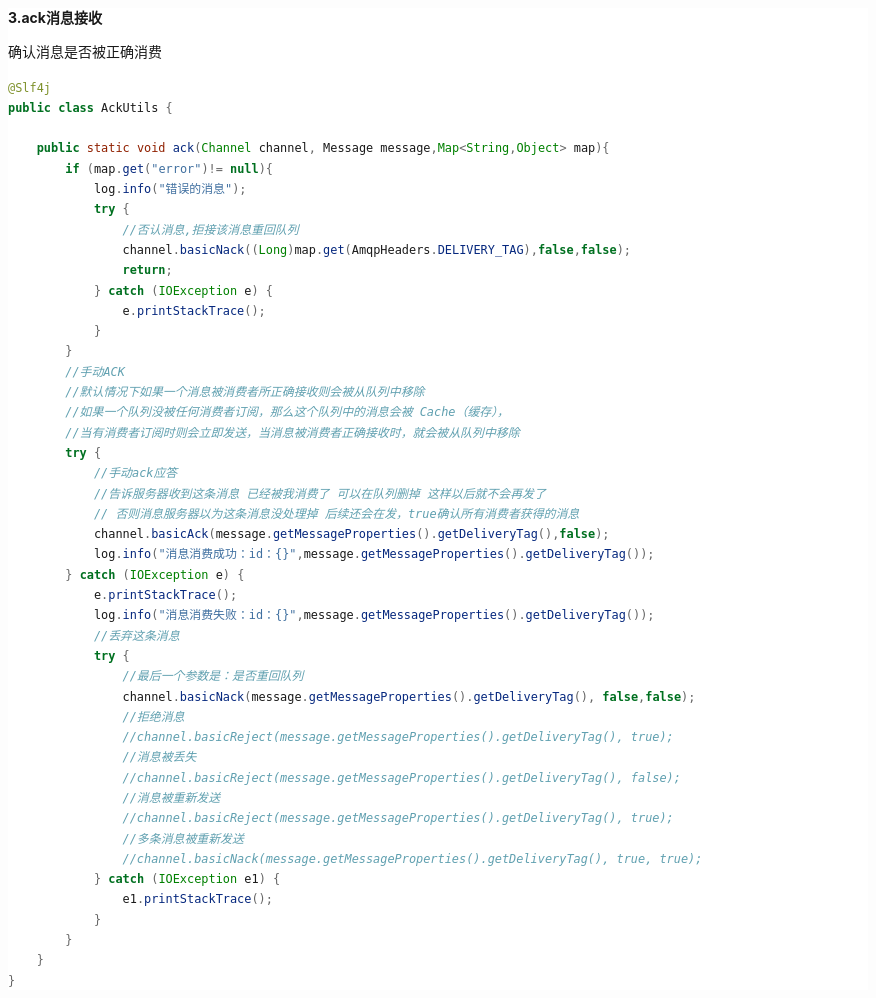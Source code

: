 ```java
```


**3.ack消息接收**

确认消息是否被正确消费

```java
@Slf4j
public class AckUtils {

    public static void ack(Channel channel, Message message,Map<String,Object> map){
        if (map.get("error")!= null){
            log.info("错误的消息");
            try {
                //否认消息,拒接该消息重回队列
                channel.basicNack((Long)map.get(AmqpHeaders.DELIVERY_TAG),false,false);
                return;
            } catch (IOException e) {
                e.printStackTrace();
            }
        }
        //手动ACK
        //默认情况下如果一个消息被消费者所正确接收则会被从队列中移除
        //如果一个队列没被任何消费者订阅，那么这个队列中的消息会被 Cache（缓存），
        //当有消费者订阅时则会立即发送，当消息被消费者正确接收时，就会被从队列中移除
        try {
            //手动ack应答
            //告诉服务器收到这条消息 已经被我消费了 可以在队列删掉 这样以后就不会再发了
            // 否则消息服务器以为这条消息没处理掉 后续还会在发，true确认所有消费者获得的消息
            channel.basicAck(message.getMessageProperties().getDeliveryTag(),false);
            log.info("消息消费成功：id：{}",message.getMessageProperties().getDeliveryTag());
        } catch (IOException e) {
            e.printStackTrace();
            log.info("消息消费失败：id：{}",message.getMessageProperties().getDeliveryTag());
            //丢弃这条消息
            try {
                //最后一个参数是：是否重回队列
                channel.basicNack(message.getMessageProperties().getDeliveryTag(), false,false);
                //拒绝消息
                //channel.basicReject(message.getMessageProperties().getDeliveryTag(), true);
                //消息被丢失
                //channel.basicReject(message.getMessageProperties().getDeliveryTag(), false);
                //消息被重新发送
                //channel.basicReject(message.getMessageProperties().getDeliveryTag(), true);
                //多条消息被重新发送
                //channel.basicNack(message.getMessageProperties().getDeliveryTag(), true, true);
            } catch (IOException e1) {
                e1.printStackTrace();
            }
        }
    }
}

```
